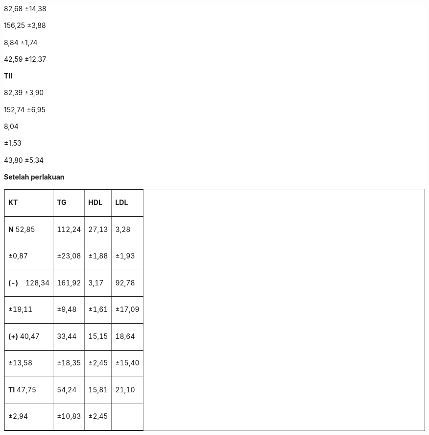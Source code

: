 <p><span class="font1">82,68 ±14,38</span></p></td><td style="vertical-align:middle;">
<p><span class="font1">156,25 ±3,88</span></p></td><td style="vertical-align:middle;">
<p><span class="font1">8,84 ±1,74</span></p></td><td style="vertical-align:middle;">
<p><span class="font1">42,59 ±12,37</span></p></td></tr>
<tr><td style="vertical-align:middle;">
<p><span class="font1" style="font-weight:bold;">TII</span></p></td><td style="vertical-align:bottom;">
<p><span class="font1">82,39 ±3,90</span></p></td><td style="vertical-align:bottom;">
<p><span class="font1">152,74 ±6,95</span></p></td><td style="vertical-align:bottom;">
<p><span class="font1">8,04</span></p>
<p><span class="font1">±1,53</span></p></td><td style="vertical-align:bottom;">
<p><span class="font1">43,80 ±5,34</span></p></td></tr>
</table>
<p><span class="font1" style="font-weight:bold;">Setelah perlakuan</span></p>
<table border="1">
<tr><td style="vertical-align:top;">
<p><span class="font1" style="font-weight:bold;">KT</span></p></td><td style="vertical-align:top;">
<p><span class="font1" style="font-weight:bold;">TG</span></p></td><td style="vertical-align:top;">
<p><span class="font1" style="font-weight:bold;">HDL</span></p></td><td style="vertical-align:top;">
<p><span class="font1" style="font-weight:bold;">LDL</span></p></td></tr>
<tr><td style="vertical-align:bottom;">
<p><span class="font1" style="font-weight:bold;">N </span><span class="font1">52,85</span></p></td><td style="vertical-align:bottom;">
<p><span class="font1">112,24</span></p></td><td style="vertical-align:bottom;">
<p><span class="font1">27,13</span></p></td><td style="vertical-align:bottom;">
<p><span class="font1">3,28</span></p></td></tr>
<tr><td style="vertical-align:top;">
<p><span class="font1">±0,87</span></p></td><td style="vertical-align:top;">
<p><span class="font1">±23,08</span></p></td><td style="vertical-align:top;">
<p><span class="font1">±1,88</span></p></td><td style="vertical-align:top;">
<p><span class="font1">±1,93</span></p></td></tr>
<tr><td style="vertical-align:bottom;">
<p><span class="font1" style="font-weight:bold;">(-) &nbsp;&nbsp;&nbsp;</span><span class="font1">128,34</span></p></td><td style="vertical-align:bottom;">
<p><span class="font1">161,92</span></p></td><td style="vertical-align:bottom;">
<p><span class="font1">3,17</span></p></td><td style="vertical-align:bottom;">
<p><span class="font1">92,78</span></p></td></tr>
<tr><td style="vertical-align:top;">
<p><span class="font1">±19,11</span></p></td><td style="vertical-align:top;">
<p><span class="font1">±9,48</span></p></td><td style="vertical-align:top;">
<p><span class="font1">±1,61</span></p></td><td style="vertical-align:top;">
<p><span class="font1">±17,09</span></p></td></tr>
<tr><td style="vertical-align:bottom;">
<p><span class="font1" style="font-weight:bold;">(+) </span><span class="font1">40,47</span></p></td><td style="vertical-align:bottom;">
<p><span class="font1">33,44</span></p></td><td style="vertical-align:bottom;">
<p><span class="font1">15,15</span></p></td><td style="vertical-align:bottom;">
<p><span class="font1">18,64</span></p></td></tr>
<tr><td style="vertical-align:top;">
<p><span class="font1">±13,58</span></p></td><td style="vertical-align:top;">
<p><span class="font1">±18,35</span></p></td><td style="vertical-align:top;">
<p><span class="font1">±2,45</span></p></td><td style="vertical-align:top;">
<p><span class="font1">±15,40</span></p></td></tr>
<tr><td style="vertical-align:bottom;">
<p><span class="font1" style="font-weight:bold;">TI </span><span class="font1">47,75</span></p></td><td style="vertical-align:bottom;">
<p><span class="font1">54,24</span></p></td><td style="vertical-align:bottom;">
<p><span class="font1">15,81</span></p></td><td style="vertical-align:bottom;">
<p><span class="font1">21,10</span></p></td></tr>
<tr><td style="vertical-align:top;">
<p><span class="font1">±2,94</span></p></td><td style="vertical-align:top;">
<p><span class="font1">±10,83</span></p></td><td style="vertical-align:top;">
<p><span class="font1">±2,45</span></p></td><td style="vertical-align:top;">